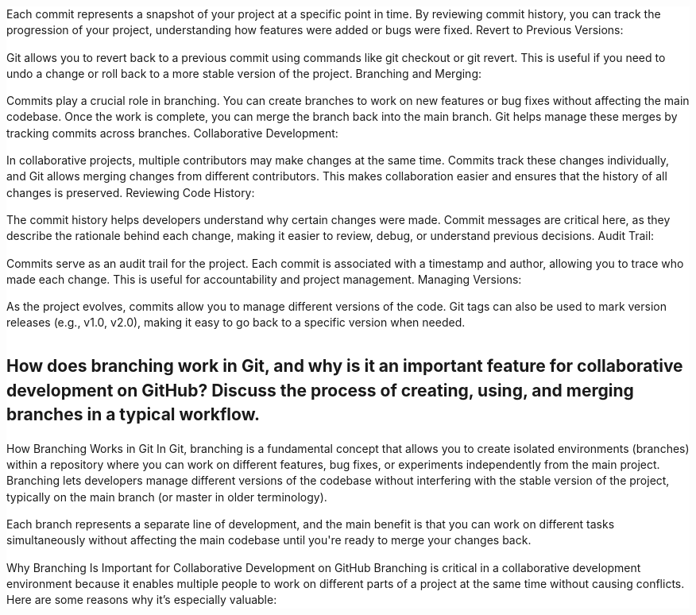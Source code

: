 Each commit represents a snapshot of your project at a specific point in time. By reviewing commit history, you can track the progression of your project, understanding how features were added or bugs were fixed.
Revert to Previous Versions:

Git allows you to revert back to a previous commit using commands like git checkout or git revert. This is useful if you need to undo a change or roll back to a more stable version of the project.
Branching and Merging:

Commits play a crucial role in branching. You can create branches to work on new features or bug fixes without affecting the main codebase. Once the work is complete, you can merge the branch back into the main branch. Git helps manage these merges by tracking commits across branches.
Collaborative Development:

In collaborative projects, multiple contributors may make changes at the same time. Commits track these changes individually, and Git allows merging changes from different contributors. This makes collaboration easier and ensures that the history of all changes is preserved.
Reviewing Code History:

The commit history helps developers understand why certain changes were made. Commit messages are critical here, as they describe the rationale behind each change, making it easier to review, debug, or understand previous decisions.
Audit Trail:

Commits serve as an audit trail for the project. Each commit is associated with a timestamp and author, allowing you to trace who made each change. This is useful for accountability and project management.
Managing Versions:

As the project evolves, commits allow you to manage different versions of the code. Git tags can also be used to mark version releases (e.g., v1.0, v2.0), making it easy to go back to a specific version when needed.


## How does branching work in Git, and why is it an important feature for collaborative development on GitHub? Discuss the process of creating, using, and merging branches in a typical workflow.

How Branching Works in Git
In Git, branching is a fundamental concept that allows you to create isolated environments (branches) within a repository where you can work on different features, bug fixes, or experiments independently from the main project. Branching lets developers manage different versions of the codebase without interfering with the stable version of the project, typically on the main branch (or master in older terminology).

Each branch represents a separate line of development, and the main benefit is that you can work on different tasks simultaneously without affecting the main codebase until you're ready to merge your changes back.

Why Branching Is Important for Collaborative Development on GitHub
Branching is critical in a collaborative development environment because it enables multiple people to work on different parts of a project at the same time without causing conflicts. Here are some reasons why it’s especially valuable:
